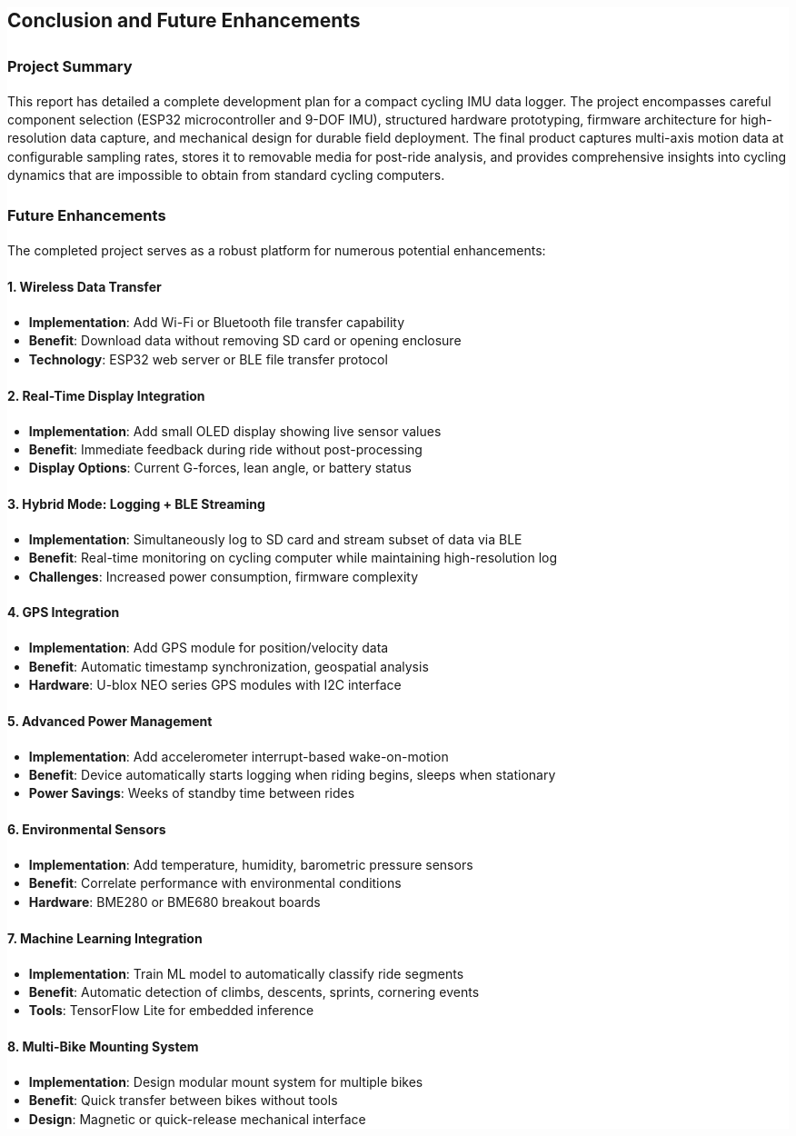 
## Conclusion and Future Enhancements

### Project Summary

This report has detailed a complete development plan for a compact cycling IMU data logger. The project encompasses careful component selection (ESP32 microcontroller and 9-DOF IMU), structured hardware prototyping, firmware architecture for high-resolution data capture, and mechanical design for durable field deployment. The final product captures multi-axis motion data at configurable sampling rates, stores it to removable media for post-ride analysis, and provides comprehensive insights into cycling dynamics that are impossible to obtain from standard cycling computers.

### Future Enhancements

The completed project serves as a robust platform for numerous potential enhancements:

#### 1. Wireless Data Transfer
- **Implementation**: Add Wi-Fi or Bluetooth file transfer capability
- **Benefit**: Download data without removing SD card or opening enclosure
- **Technology**: ESP32 web server or BLE file transfer protocol

#### 2. Real-Time Display Integration
- **Implementation**: Add small OLED display showing live sensor values
- **Benefit**: Immediate feedback during ride without post-processing
- **Display Options**: Current G-forces, lean angle, or battery status

#### 3. Hybrid Mode: Logging + BLE Streaming
- **Implementation**: Simultaneously log to SD card and stream subset of data via BLE
- **Benefit**: Real-time monitoring on cycling computer while maintaining high-resolution log
- **Challenges**: Increased power consumption, firmware complexity

#### 4. GPS Integration
- **Implementation**: Add GPS module for position/velocity data
- **Benefit**: Automatic timestamp synchronization, geospatial analysis
- **Hardware**: U-blox NEO series GPS modules with I2C interface

#### 5. Advanced Power Management
- **Implementation**: Add accelerometer interrupt-based wake-on-motion
- **Benefit**: Device automatically starts logging when riding begins, sleeps when stationary
- **Power Savings**: Weeks of standby time between rides

#### 6. Environmental Sensors
- **Implementation**: Add temperature, humidity, barometric pressure sensors
- **Benefit**: Correlate performance with environmental conditions
- **Hardware**: BME280 or BME680 breakout boards

#### 7. Machine Learning Integration
- **Implementation**: Train ML model to automatically classify ride segments
- **Benefit**: Automatic detection of climbs, descents, sprints, cornering events
- **Tools**: TensorFlow Lite for embedded inference

#### 8. Multi-Bike Mounting System
- **Implementation**: Design modular mount system for multiple bikes
- **Benefit**: Quick transfer between bikes without tools
- **Design**: Magnetic or quick-release mechanical interface
